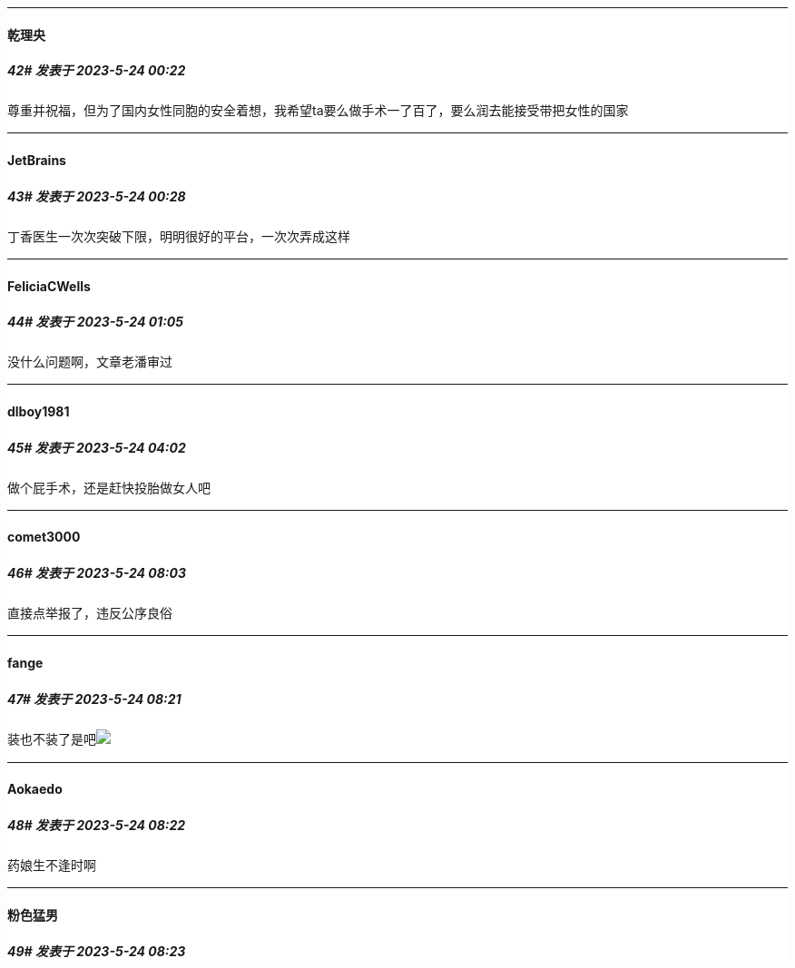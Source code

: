 *****

####  乾理央  
##### 42#       发表于 2023-5-24 00:22

尊重并祝福，但为了国内女性同胞的安全着想，我希望ta要么做手术一了百了，要么润去能接受带把女性的国家

*****

####  JetBrains  
##### 43#       发表于 2023-5-24 00:28

丁香医生一次次突破下限，明明很好的平台，一次次弄成这样

*****

####  FeliciaCWells  
##### 44#       发表于 2023-5-24 01:05

没什么问题啊，文章老潘审过

*****

####  dlboy1981  
##### 45#       发表于 2023-5-24 04:02

做个屁手术，还是赶快投胎做女人吧

*****

####  comet3000  
##### 46#       发表于 2023-5-24 08:03

直接点举报了，违反公序良俗

*****

####  fange  
##### 47#       发表于 2023-5-24 08:21

装也不装了是吧<img src="https://static.saraba1st.com/image/smiley/face2017/048.png" referrerpolicy="no-referrer">

*****

####  Aokaedo  
##### 48#       发表于 2023-5-24 08:22

药娘生不逢时啊

*****

####  粉色猛男  
##### 49#       发表于 2023-5-24 08:23
